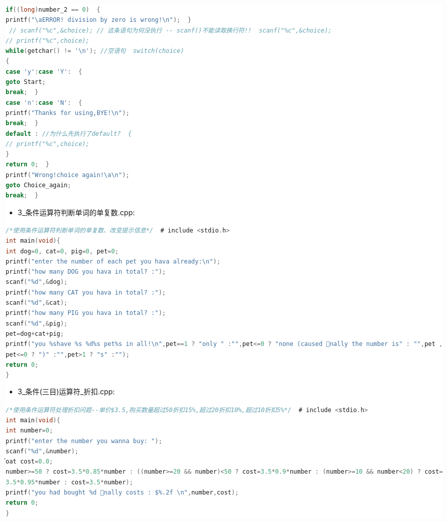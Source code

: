 ``` c
if((long)number_2 == 0)  { 
printf("\aERROR! division by zero is wrong!\n");  } 
 // scanf("%c",&choice); // 这条语句为何没执行 -- scanf()不能读取换行符!!  scanf("%c",&choice); 
// printf("%c",choice); 
while(getchar() != '\n'); //空语句  switch(choice) 
{ 
case 'y':case 'Y':  { 
goto Start; 
break;  } 
case 'n':case 'N':  { 
printf("Thanks for using,BYE!\n"); 
break;  } 
default : //为什么先执行了default?  { 
// printf("%c",choice); 
} 
return 0;  } 
printf("Wrong!choice again!\a\n"); 
goto Choice_again; 
break;  } 
```

- 3_条件运算符判断单词的单复数.cpp:  

``` c
/*使用条件运算符判断单词的单复数、改变提示信息*/  # include <stdio.h> 
int main(void){ 
int dog=0, cat=0, pig=0, pet=0; 
printf("enter the number of each pet you hava already:\n"); 
printf("how many DOG you hava in total? :"); 
scanf("%d",&dog);  
printf("how many CAT you hava in total? :"); 
scanf("%d",&cat);  
printf("how many PIG you hava in total? :"); 
scanf("%d",&pig);  
pet=dog+cat+pig; 
printf("you %shave %s %d%s pet%s in all!\n",pet==1 ? "only " :"",pet<=0 ? "none (caused ゙nally the number is" : "",pet ,pet<=0 ? ")" :"",pet>1 ? "s" :""); 
return 0; 
} 
```

- 3_条件(三目)运算符_折扣.cpp:  

``` c
/*使用条件运算符处理折扣问题--单价$3.5,购买数量超过50折扣15%,超过20折扣10%,超过10折扣5%*/  # include <stdio.h> 
int main(void){ 
int number=0; 
printf("enter the number you wanna buy: "); 
scanf("%d",&number); 
゚oat cost=0.0; 
number>=50 ? cost=3.5*0.85*number : ((number>=20 && number)<50 ? cost=3.5*0.9*number : (number>=10 && number<20) ? cost=3.5*0.95*number : cost=3.5*number); 
printf("you had bought %d ゙nally costs : $%.2f \n",number,cost); 
return 0; 
}     
```

